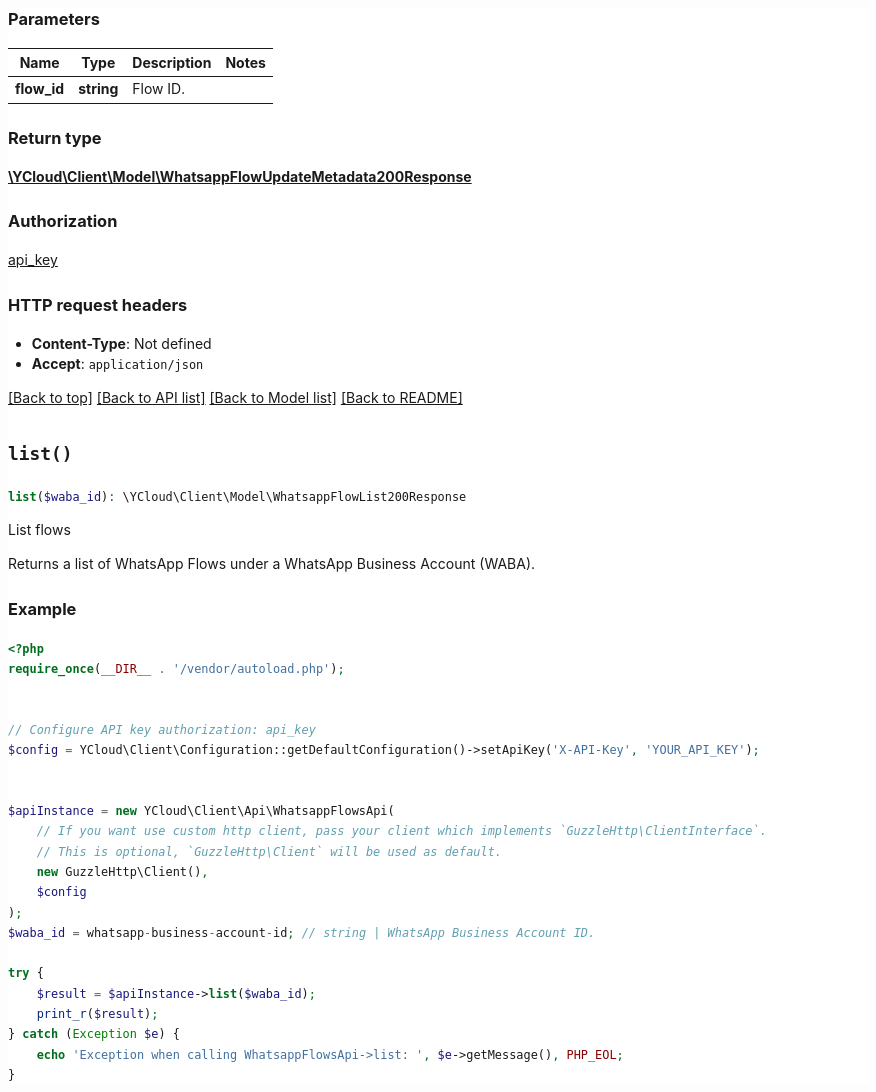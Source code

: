 ### Parameters

Name | Type | Description  | Notes
------------- | ------------- | ------------- | -------------
 **flow_id** | **string**| Flow ID. |

### Return type

[**\YCloud\Client\Model\WhatsappFlowUpdateMetadata200Response**](../Model/WhatsappFlowUpdateMetadata200Response.md)

### Authorization

[api_key](../../README.md#api_key)

### HTTP request headers

- **Content-Type**: Not defined
- **Accept**: `application/json`

[[Back to top]](#) [[Back to API list]](../../README.md#endpoints)
[[Back to Model list]](../../README.md#models)
[[Back to README]](../../README.md)

## `list()`

```php
list($waba_id): \YCloud\Client\Model\WhatsappFlowList200Response
```

List flows

Returns a list of WhatsApp Flows under a WhatsApp Business Account (WABA).

### Example

```php
<?php
require_once(__DIR__ . '/vendor/autoload.php');


// Configure API key authorization: api_key
$config = YCloud\Client\Configuration::getDefaultConfiguration()->setApiKey('X-API-Key', 'YOUR_API_KEY');


$apiInstance = new YCloud\Client\Api\WhatsappFlowsApi(
    // If you want use custom http client, pass your client which implements `GuzzleHttp\ClientInterface`.
    // This is optional, `GuzzleHttp\Client` will be used as default.
    new GuzzleHttp\Client(),
    $config
);
$waba_id = whatsapp-business-account-id; // string | WhatsApp Business Account ID.

try {
    $result = $apiInstance->list($waba_id);
    print_r($result);
} catch (Exception $e) {
    echo 'Exception when calling WhatsappFlowsApi->list: ', $e->getMessage(), PHP_EOL;
}
```
